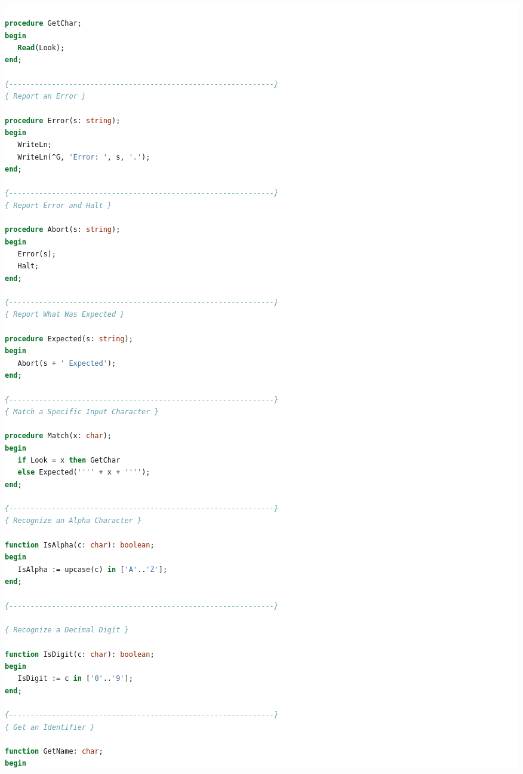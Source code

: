 ```pascal

procedure GetChar;
begin
   Read(Look);
end;

{--------------------------------------------------------------}
{ Report an Error }

procedure Error(s: string);
begin
   WriteLn;
   WriteLn(^G, 'Error: ', s, '.');
end;

{--------------------------------------------------------------}
{ Report Error and Halt }

procedure Abort(s: string);
begin
   Error(s);
   Halt;
end;

{--------------------------------------------------------------}
{ Report What Was Expected }

procedure Expected(s: string);
begin
   Abort(s + ' Expected');
end;

{--------------------------------------------------------------}
{ Match a Specific Input Character }

procedure Match(x: char);
begin
   if Look = x then GetChar
   else Expected('''' + x + '''');
end;

{--------------------------------------------------------------}
{ Recognize an Alpha Character }

function IsAlpha(c: char): boolean;
begin
   IsAlpha := upcase(c) in ['A'..'Z'];
end;
                              
{--------------------------------------------------------------}

{ Recognize a Decimal Digit }

function IsDigit(c: char): boolean;
begin
   IsDigit := c in ['0'..'9'];
end;

{--------------------------------------------------------------}
{ Get an Identifier }

function GetName: char;
begin
```